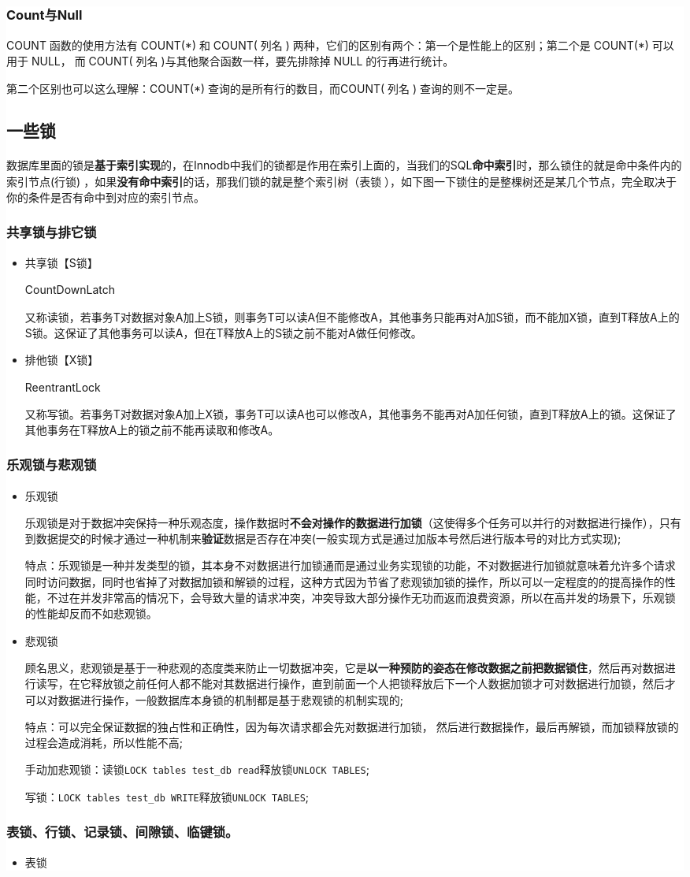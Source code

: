 

### Count与Null

COUNT 函数的使用方法有 COUNT(\*) 和 COUNT( 列名 ) 两种，它们的区别有两个：第一个是性能上的区别；第二个是 COUNT(*) 可以用于 NULL， 而 COUNT( 列名 )与其他聚合函数一样，要先排除掉 NULL 的行再进行统计。

第二个区别也可以这么理解：COUNT(*) 查询的是所有行的数目，而COUNT( 列名 ) 查询的则不一定是。



## 一些锁

数据库里面的锁是**基于索引实现**的，在Innodb中我们的锁都是作用在索引上面的，当我们的SQL**命中索引**时，那么锁住的就是命中条件内的索引节点(行锁) ，如果**没有命中索引**的话，那我们锁的就是整个索引树（表锁 ），如下图一下锁住的是整棵树还是某几个节点，完全取决于你的条件是否有命中到对应的索引节点。



### 共享锁与排它锁

+ 共享锁【S锁】

  CountDownLatch

  又称读锁，若事务T对数据对象A加上S锁，则事务T可以读A但不能修改A，其他事务只能再对A加S锁，而不能加X锁，直到T释放A上的S锁。这保证了其他事务可以读A，但在T释放A上的S锁之前不能对A做任何修改。

+ 排他锁【X锁】

  ReentrantLock

  又称写锁。若事务T对数据对象A加上X锁，事务T可以读A也可以修改A，其他事务不能再对A加任何锁，直到T释放A上的锁。这保证了其他事务在T释放A上的锁之前不能再读取和修改A。




### 乐观锁与悲观锁

+ 乐观锁

  乐观锁是对于数据冲突保持一种乐观态度，操作数据时**不会对操作的数据进行加锁**（这使得多个任务可以并行的对数据进行操作），只有到数据提交的时候才通过一种机制来**验证**数据是否存在冲突(一般实现方式是通过加版本号然后进行版本号的对比方式实现);

  特点：乐观锁是一种并发类型的锁，其本身不对数据进行加锁通而是通过业务实现锁的功能，不对数据进行加锁就意味着允许多个请求同时访问数据，同时也省掉了对数据加锁和解锁的过程，这种方式因为节省了悲观锁加锁的操作，所以可以一定程度的的提高操作的性能，不过在并发非常高的情况下，会导致大量的请求冲突，冲突导致大部分操作无功而返而浪费资源，所以在高并发的场景下，乐观锁的性能却反而不如悲观锁。

+ 悲观锁

  顾名思义，悲观锁是基于一种悲观的态度类来防止一切数据冲突，它是**以一种预防的姿态在修改数据之前把数据锁住**，然后再对数据进行读写，在它释放锁之前任何人都不能对其数据进行操作，直到前面一个人把锁释放后下一个人数据加锁才可对数据进行加锁，然后才可以对数据进行操作，一般数据库本身锁的机制都是基于悲观锁的机制实现的;

  特点：可以完全保证数据的独占性和正确性，因为每次请求都会先对数据进行加锁， 然后进行数据操作，最后再解锁，而加锁释放锁的过程会造成消耗，所以性能不高;

  手动加悲观锁：读锁`LOCK tables test_db read`释放锁`UNLOCK TABLES`;

  写锁：`LOCK tables test_db WRITE`释放锁`UNLOCK TABLES`;



### 表锁、行锁、记录锁、间隙锁、临键锁。

+ 表锁
